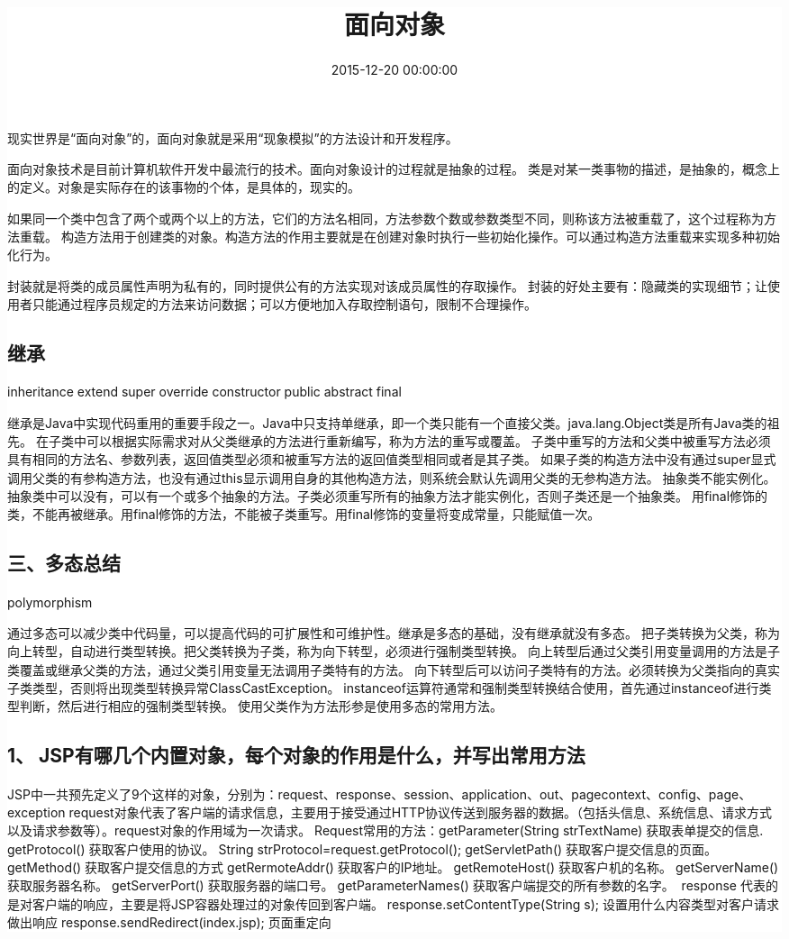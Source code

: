 ﻿---
title: 面向对象
date: 2015-12-20 00:00:00
tag: 
---
现实世界是“面向对象”的，面向对象就是采用“现象模拟”的方法设计和开发程序。

面向对象技术是目前计算机软件开发中最流行的技术。面向对象设计的过程就是抽象的过程。
类是对某一类事物的描述，是抽象的，概念上的定义。对象是实际存在的该事物的个体，是具体的，现实的。

如果同一个类中包含了两个或两个以上的方法，它们的方法名相同，方法参数个数或参数类型不同，则称该方法被重载了，这个过程称为方法重载。
构造方法用于创建类的对象。构造方法的作用主要就是在创建对象时执行一些初始化操作。可以通过构造方法重载来实现多种初始化行为。

封装就是将类的成员属性声明为私有的，同时提供公有的方法实现对该成员属性的存取操作。
封装的好处主要有：隐藏类的实现细节；让使用者只能通过程序员规定的方法来访问数据；可以方便地加入存取控制语句，限制不合理操作。

## 继承

inheritance    extend    super    override    constructor    public    abstract    final

继承是Java中实现代码重用的重要手段之一。Java中只支持单继承，即一个类只能有一个直接父类。java.lang.Object类是所有Java类的祖先。
在子类中可以根据实际需求对从父类继承的方法进行重新编写，称为方法的重写或覆盖。
子类中重写的方法和父类中被重写方法必须具有相同的方法名、参数列表，返回值类型必须和被重写方法的返回值类型相同或者是其子类。
如果子类的构造方法中没有通过super显式调用父类的有参构造方法，也没有通过this显示调用自身的其他构造方法，则系统会默认先调用父类的无参构造方法。
抽象类不能实例化。抽象类中可以没有，可以有一个或多个抽象的方法。子类必须重写所有的抽象方法才能实例化，否则子类还是一个抽象类。
用final修饰的类，不能再被继承。用final修饰的方法，不能被子类重写。用final修饰的变量将变成常量，只能赋值一次。

## 三、多态总结

polymorphism  

通过多态可以减少类中代码量，可以提高代码的可扩展性和可维护性。继承是多态的基础，没有继承就没有多态。
把子类转换为父类，称为向上转型，自动进行类型转换。把父类转换为子类，称为向下转型，必须进行强制类型转换。
向上转型后通过父类引用变量调用的方法是子类覆盖或继承父类的方法，通过父类引用变量无法调用子类特有的方法。
向下转型后可以访问子类特有的方法。必须转换为父类指向的真实子类类型，否则将出现类型转换异常ClassCastException。
instanceof运算符通常和强制类型转换结合使用，首先通过instanceof进行类型判断，然后进行相应的强制类型转换。
使用父类作为方法形参是使用多态的常用方法。



## 1、 JSP有哪几个内置对象，每个对象的作用是什么，并写出常用方法

JSP中一共预先定义了9个这样的对象，分别为：request、response、session、application、out、pagecontext、config、page、exception
request对象代表了客户端的请求信息，主要用于接受通过HTTP协议传送到服务器的数据。（包括头信息、系统信息、请求方式以及请求参数等）。request对象的作用域为一次请求。
Request常用的方法：getParameter(String strTextName) 获取表单提交的信息.
getProtocol() 获取客户使用的协议。
String strProtocol=request.getProtocol(); 
getServletPath() 获取客户提交信息的页面。
getMethod() 获取客户提交信息的方式 
getRermoteAddr() 获取客户的IP地址。
getRemoteHost() 获取客户机的名称。
getServerName() 获取服务器名称。 
getServerPort() 获取服务器的端口号。 
getParameterNames() 获取客户端提交的所有参数的名字。 
​
response 代表的是对客户端的响应，主要是将JSP容器处理过的对象传回到客户端。
response.setContentType(String s); 设置用什么内容类型对客户请求做出响应
response.sendRedirect(index.jsp); 页面重定向
 